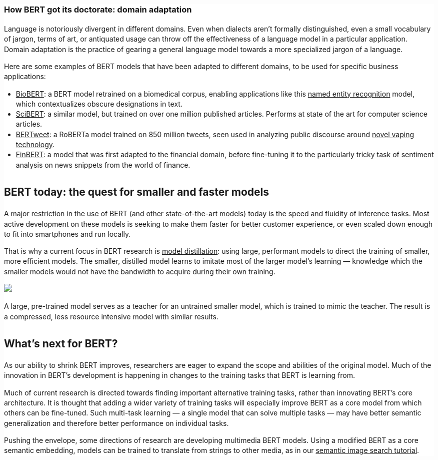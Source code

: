### How BERT got its doctorate: domain adaptation

Language is notoriously divergent in different domains. Even when dialects aren’t formally distinguished, even a small vocabulary of jargon, terms of art, or antiquated usage can throw off the effectiveness of a language model in a particular application. Domain adaptation is the practice of gearing a general language model towards a more specialized jargon of a language.

Here are some examples of BERT models that have been adapted to different domains, to be used for specific business applications:

-   [BioBERT](https://arxiv.org/abs/1901.08746): a BERT model retrained on a biomedical corpus, enabling applications like this  [named entity recognition](https://towardsdatascience.com/tagging-genes-and-proteins-with-biobert-c7b04fc6eb4f)  model, which contextualizes obscure designations in text.
-   [SciBERT](https://arxiv.org/pdf/1903.10676.pdf): a similar model, but trained on over one million published articles. Performs at state of the art for computer science articles.
-   [BERTweet](https://arxiv.org/abs/2005.10200): a RoBERTa model trained on 850 million tweets, seen used in analyzing public discourse around  [novel vaping technology](https://www.ncbi.nlm.nih.gov/pmc/articles/PMC9353682/).
-   [FinBERT](https://arxiv.org/abs/1908.10063): a model that was first adapted to the financial domain, before fine-tuning it to the particularly tricky task of sentiment analysis on news snippets from the world of finance.

## BERT today: the quest for smaller and faster models

A major restriction in the use of BERT (and other state-of-the-art models) today is the speed and fluidity of inference tasks. Most active development on these models is seeking to make them faster for better customer experience, or even scaled down enough to fit into smartphones and run locally.

That is why a current focus in BERT research is  [model distillation](https://www.deepset.ai/blog/knowledge-distillation-with-haystack): using large, performant models to direct the training of smaller, more efficient models. The smaller, distilled model learns to imitate most of the larger model’s learning — knowledge which the smaller models would not have the bandwidth to acquire during their own training.

![](teacher-student.png)

A large, pre-trained model serves as a teacher for an untrained smaller model, which is trained to mimic the teacher. The result is a compressed, less resource intensive model with similar results.

## What’s next for BERT?

As our ability to shrink BERT improves, researchers are eager to expand the scope and abilities of the original model. Much of the innovation in BERT’s development is happening in changes to the training tasks that BERT is learning from.

Much of current research is directed towards finding important alternative training tasks, rather than innovating BERT’s core architecture. It is thought that adding a wider variety of training tasks will especially improve BERT as a core model from which others can be fine-tuned. Such multi-task learning — a single model that can solve multiple tasks — may have better semantic generalization and therefore better performance on individual tasks.

Pushing the envelope, some directions of research are developing multimedia BERT models. Using a modified BERT as a core semantic embedding, models can be trained to translate from strings to other media, as in our  [semantic image search tutorial](https://colab.research.google.com/github/deepset-ai/haystack-tutorials/blob/main/tutorials/19_Text_to_Image_search_pipeline_with_MultiModal_Retriever.ipynb).
